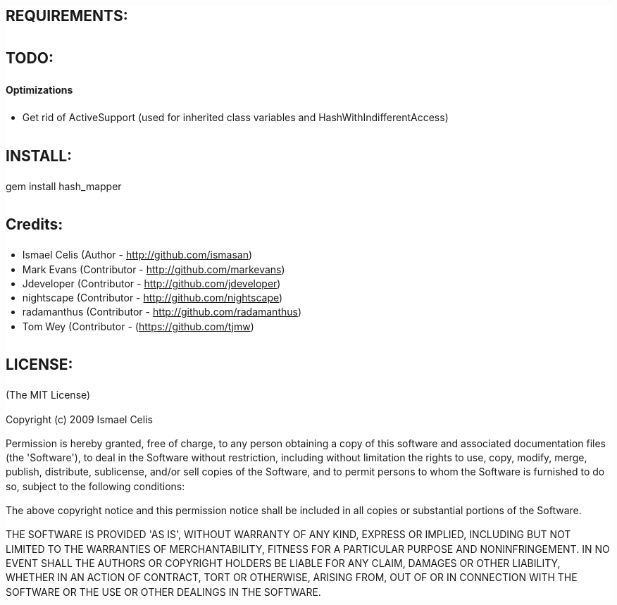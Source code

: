 
## REQUIREMENTS:

## TODO:


#### Optimizations

* Get rid of ActiveSupport (used for inherited class variables and HashWithIndifferentAccess)

## INSTALL:


   gem install hash_mapper

## Credits:

* Ismael Celis (Author - http://github.com/ismasan)
* Mark Evans (Contributor - http://github.com/markevans)
* Jdeveloper (Contributor - http://github.com/jdeveloper)
* nightscape (Contributor - http://github.com/nightscape)
* radamanthus (Contributor - http://github.com/radamanthus)
* Tom Wey (Contributor - (https://github.com/tjmw)

## LICENSE:

(The MIT License)

Copyright (c) 2009 Ismael Celis

Permission is hereby granted, free of charge, to any person obtaining
a copy of this software and associated documentation files (the
'Software'), to deal in the Software without restriction, including
without limitation the rights to use, copy, modify, merge, publish,
distribute, sublicense, and/or sell copies of the Software, and to
permit persons to whom the Software is furnished to do so, subject to
the following conditions:

The above copyright notice and this permission notice shall be
included in all copies or substantial portions of the Software.

THE SOFTWARE IS PROVIDED 'AS IS', WITHOUT WARRANTY OF ANY KIND,
EXPRESS OR IMPLIED, INCLUDING BUT NOT LIMITED TO THE WARRANTIES OF
MERCHANTABILITY, FITNESS FOR A PARTICULAR PURPOSE AND NONINFRINGEMENT.
IN NO EVENT SHALL THE AUTHORS OR COPYRIGHT HOLDERS BE LIABLE FOR ANY
CLAIM, DAMAGES OR OTHER LIABILITY, WHETHER IN AN ACTION OF CONTRACT,
TORT OR OTHERWISE, ARISING FROM, OUT OF OR IN CONNECTION WITH THE
SOFTWARE OR THE USE OR OTHER DEALINGS IN THE SOFTWARE.
